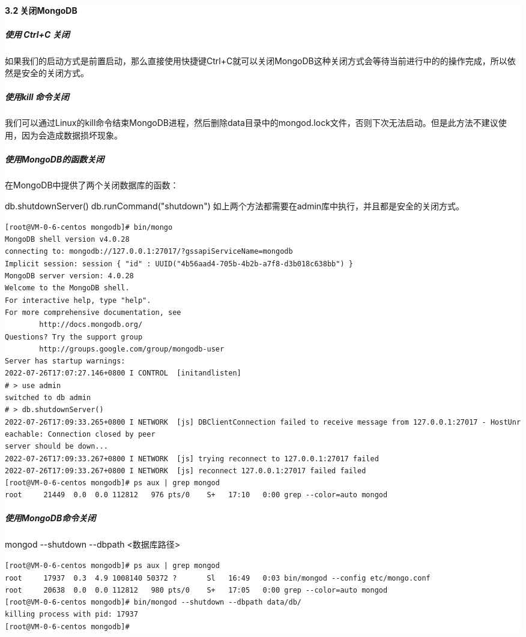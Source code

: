 #### 3.2 关闭MongoDB

##### 使用 Ctrl+C 关闭

如果我们的启动方式是前置启动，那么直接使用快捷键Ctrl+C就可以关闭MongoDB这种关闭方式会等待当前进行中的的操作完成，所以依然是安全的关闭方式。

##### 使用kill 命令关闭

我们可以通过Linux的kill命令结束MongoDB进程，然后删除data目录中的mongod.lock文件，否则下次无法启动。但是此方法不建议使用，因为会造成数据损坏现象。

##### 使用MongoDB的函数关闭

在MongoDB中提供了两个关闭数据库的函数： 

db.shutdownServer()
db.runCommand("shutdown")
如上两个方法都需要在admin库中执行，并且都是安全的关闭方式。

```shell
[root@VM-0-6-centos mongodb]# bin/mongo
MongoDB shell version v4.0.28
connecting to: mongodb://127.0.0.1:27017/?gssapiServiceName=mongodb
Implicit session: session { "id" : UUID("4b56aad4-705b-4b2b-a7f8-d3b018c638bb") }
MongoDB server version: 4.0.28
Welcome to the MongoDB shell.
For interactive help, type "help".
For more comprehensive documentation, see
        http://docs.mongodb.org/
Questions? Try the support group
        http://groups.google.com/group/mongodb-user
Server has startup warnings: 
2022-07-26T17:07:27.146+0800 I CONTROL  [initandlisten] 
# > use admin
switched to db admin
# > db.shutdownServer()
2022-07-26T17:09:33.265+0800 I NETWORK  [js] DBClientConnection failed to receive message from 127.0.0.1:27017 - HostUnreachable: Connection closed by peer
server should be down...
2022-07-26T17:09:33.267+0800 I NETWORK  [js] trying reconnect to 127.0.0.1:27017 failed
2022-07-26T17:09:33.267+0800 I NETWORK  [js] reconnect 127.0.0.1:27017 failed failed
[root@VM-0-6-centos mongodb]# ps aux | grep mongod
root     21449  0.0  0.0 112812   976 pts/0    S+   17:10   0:00 grep --color=auto mongod
```

##### 使用MongoDB命令关闭

mongod --shutdown --dbpath <数据库路径>

```shell
[root@VM-0-6-centos mongodb]# ps aux | grep mongod
root     17937  0.3  4.9 1008140 50372 ?       Sl   16:49   0:03 bin/mongod --config etc/mongo.conf
root     20638  0.0  0.0 112812   980 pts/0    S+   17:05   0:00 grep --color=auto mongod
[root@VM-0-6-centos mongodb]# bin/mongod --shutdown --dbpath data/db/
killing process with pid: 17937
[root@VM-0-6-centos mongodb]# 
```

